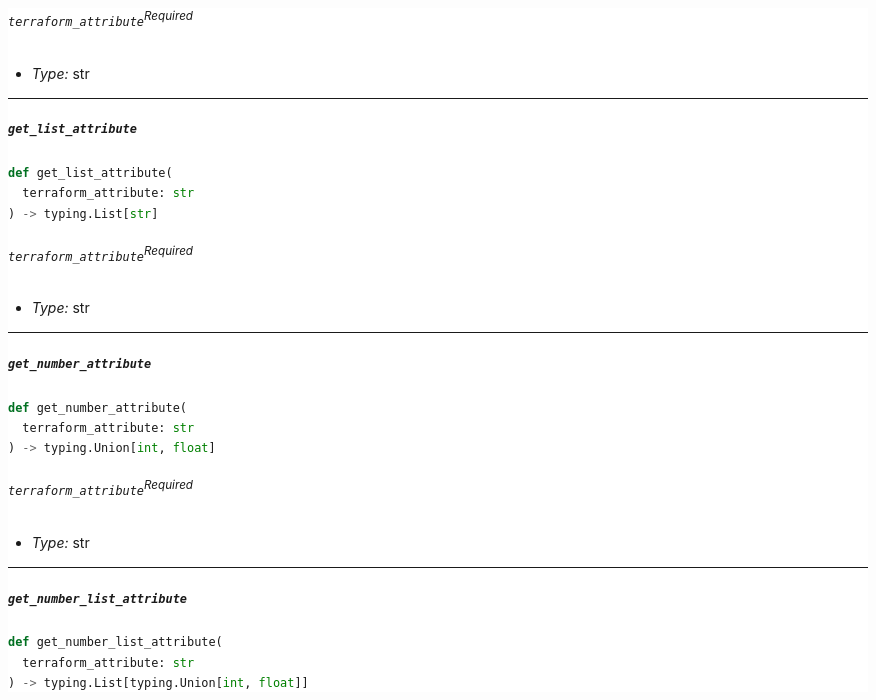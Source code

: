 ###### `terraform_attribute`<sup>Required</sup> <a name="terraform_attribute" id="@cdktf/provider-pagerduty.alertGroupingSetting.AlertGroupingSetting.getBooleanMapAttribute.parameter.terraformAttribute"></a>

- *Type:* str

---

##### `get_list_attribute` <a name="get_list_attribute" id="@cdktf/provider-pagerduty.alertGroupingSetting.AlertGroupingSetting.getListAttribute"></a>

```python
def get_list_attribute(
  terraform_attribute: str
) -> typing.List[str]
```

###### `terraform_attribute`<sup>Required</sup> <a name="terraform_attribute" id="@cdktf/provider-pagerduty.alertGroupingSetting.AlertGroupingSetting.getListAttribute.parameter.terraformAttribute"></a>

- *Type:* str

---

##### `get_number_attribute` <a name="get_number_attribute" id="@cdktf/provider-pagerduty.alertGroupingSetting.AlertGroupingSetting.getNumberAttribute"></a>

```python
def get_number_attribute(
  terraform_attribute: str
) -> typing.Union[int, float]
```

###### `terraform_attribute`<sup>Required</sup> <a name="terraform_attribute" id="@cdktf/provider-pagerduty.alertGroupingSetting.AlertGroupingSetting.getNumberAttribute.parameter.terraformAttribute"></a>

- *Type:* str

---

##### `get_number_list_attribute` <a name="get_number_list_attribute" id="@cdktf/provider-pagerduty.alertGroupingSetting.AlertGroupingSetting.getNumberListAttribute"></a>

```python
def get_number_list_attribute(
  terraform_attribute: str
) -> typing.List[typing.Union[int, float]]
```
